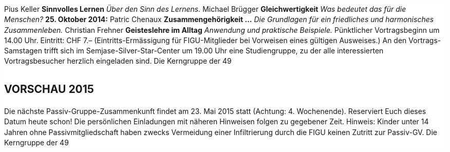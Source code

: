 Pius Keller **Sinnvolles Lernen** _Über den Sinn des Lernens._ Michael Brügger **Gleichwertigkeit** _Was bedeutet das für die Menschen?_
**25. Oktober 2014:**
Patric Chenaux **Zusammengehörigkeit …** _Die Grundlagen für ein friedliches und harmonisches Zusammenleben._ Christian Frehner **Geisteslehre im Alltag** _Anwendung und praktische Beispiele._ Pünktlicher Vortragsbeginn um 14.00 Uhr. Eintritt: CHF 7.– (Eintritts-Ermässigung für FIGU-Mitglieder bei Vorweisen eines gültigen Ausweises.) An den Vortrags-Samstagen trifft sich im Semjase-Silver-Star-Center um 19.00 Uhr eine Studiengruppe, zu der alle interessierten Vortragsbesucher herzlich eingeladen sind.
Die Kerngruppe der 49
## VORSCHAU 2015
Die nächste Passiv-Gruppe-Zusammenkunft findet am 23. Mai 2015 statt (Achtung: 4. Wochenende). Reserviert Euch dieses Datum heute schon! Die persönlichen Einladungen mit näheren Hinweisen folgen zu gegebener Zeit.
Hinweis: Kinder unter 14 Jahren ohne Passivmitgliedschaft haben zwecks Vermeidung einer Infiltrierung durch die FIGU keinen Zutritt zur Passiv-GV.
Die Kerngruppe der 49